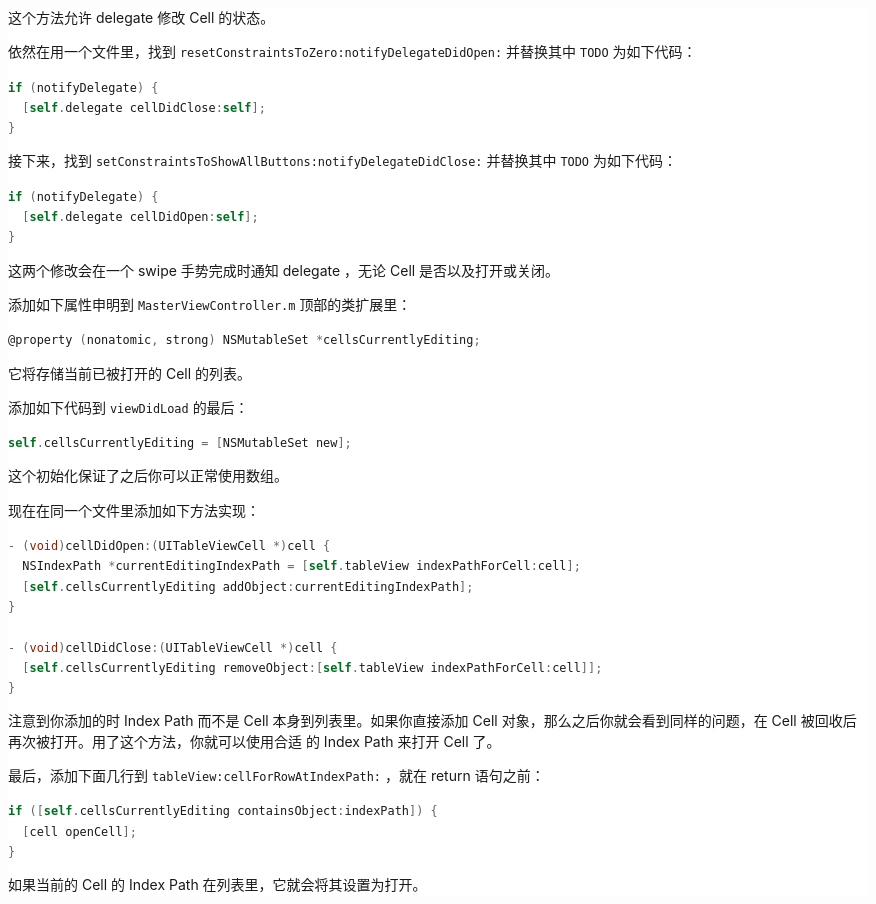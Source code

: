 这个方法允许 delegate 修改 Cell 的状态。

依然在用一个文件里，找到 `resetConstraintsToZero:notifyDelegateDidOpen:` 并替换其中 `TODO` 为如下代码：

```Objective-C
if (notifyDelegate) {
  [self.delegate cellDidClose:self];
}
```

接下来，找到 `setConstraintsToShowAllButtons:notifyDelegateDidClose:` 并替换其中 `TODO` 为如下代码：

```Objective-C
if (notifyDelegate) {
  [self.delegate cellDidOpen:self];
}
```

这两个修改会在一个 swipe 手势完成时通知 delegate ，无论 Cell 是否以及打开或关闭。

添加如下属性申明到 `MasterViewController.m` 顶部的类扩展里：

```Objective-C
@property (nonatomic, strong) NSMutableSet *cellsCurrentlyEditing;
```

它将存储当前已被打开的 Cell 的列表。

添加如下代码到 `viewDidLoad` 的最后：

```Objective-C
self.cellsCurrentlyEditing = [NSMutableSet new];
```

这个初始化保证了之后你可以正常使用数组。

现在在同一个文件里添加如下方法实现：

```Objective-C
- (void)cellDidOpen:(UITableViewCell *)cell {
  NSIndexPath *currentEditingIndexPath = [self.tableView indexPathForCell:cell];
  [self.cellsCurrentlyEditing addObject:currentEditingIndexPath];
}
 
- (void)cellDidClose:(UITableViewCell *)cell {
  [self.cellsCurrentlyEditing removeObject:[self.tableView indexPathForCell:cell]];
}
```

注意到你添加的时 Index Path 而不是 Cell 本身到列表里。如果你直接添加 Cell 对象，那么之后你就会看到同样的问题，在 Cell 被回收后再次被打开。用了这个方法，你就可以使用合适 的 Index Path 来打开 Cell 了。

最后，添加下面几行到 `tableView:cellForRowAtIndexPath:` ，就在 return 语句之前：

```Objective-C
if ([self.cellsCurrentlyEditing containsObject:indexPath]) {
  [cell openCell];
}
```

如果当前的 Cell 的 Index Path 在列表里，它就会将其设置为打开。

